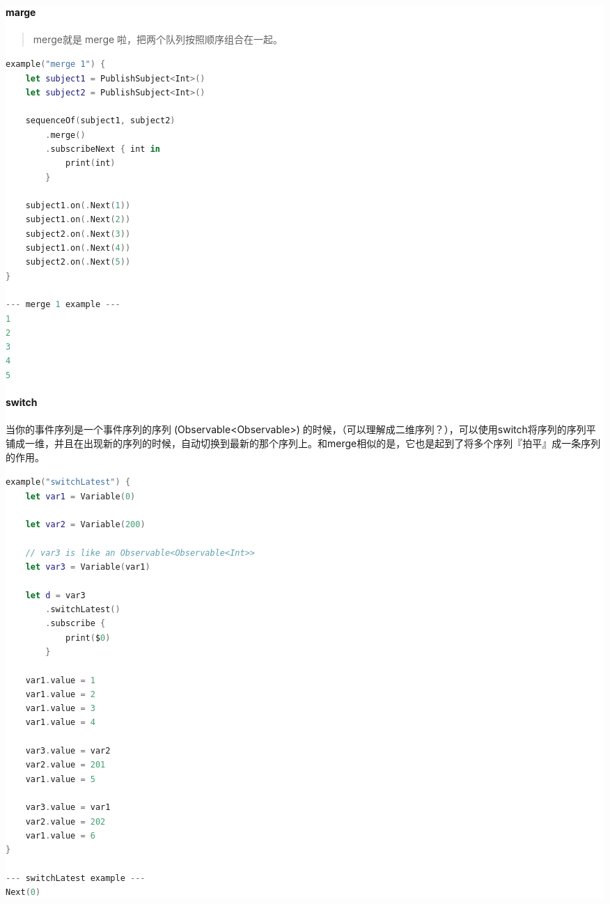 #### marge
>merge就是 merge 啦，把两个队列按照顺序组合在一起。

```Swift 
example("merge 1") { 
    let subject1 = PublishSubject<Int>() 
    let subject2 = PublishSubject<Int>() 
 
    sequenceOf(subject1, subject2) 
        .merge() 
        .subscribeNext { int in 
            print(int) 
        } 
 
    subject1.on(.Next(1)) 
    subject1.on(.Next(2)) 
    subject2.on(.Next(3)) 
    subject1.on(.Next(4)) 
    subject2.on(.Next(5)) 
} 
 
--- merge 1 example --- 
1 
2 
3 
4 
5 
```


#### switch
当你的事件序列是一个事件序列的序列 (Observable<Observable<T>>) 的时候，（可以理解成二维序列？），可以使用switch将序列的序列平铺成一维，并且在出现新的序列的时候，自动切换到最新的那个序列上。和merge相似的是，它也是起到了将多个序列『拍平』成一条序列的作用。

```Swift 
example("switchLatest") { 
    let var1 = Variable(0) 
 
    let var2 = Variable(200) 
 
    // var3 is like an Observable<Observable<Int>> 
    let var3 = Variable(var1) 
 
    let d = var3 
        .switchLatest() 
        .subscribe { 
            print($0) 
        } 
 
    var1.value = 1 
    var1.value = 2 
    var1.value = 3 
    var1.value = 4 
 
    var3.value = var2 
    var2.value = 201 
    var1.value = 5 
 
    var3.value = var1 
    var2.value = 202 
    var1.value = 6 
} 
 
--- switchLatest example --- 
Next(0) 
```